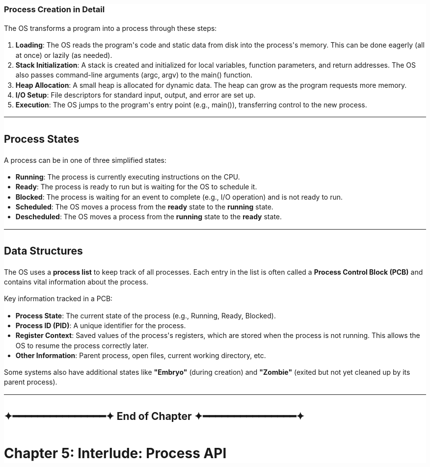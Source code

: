 ### Process Creation in Detail

The OS transforms a program into a process through these steps:
1.  **Loading**: The OS reads the program's code and static data from disk into the process's memory. This can be done eagerly (all at once) or lazily (as needed).
2.  **Stack Initialization**: A stack is created and initialized for local variables, function parameters, and return addresses. The OS also passes command-line arguments (argc, argv) to the main() function.
3.  **Heap Allocation**: A small heap is allocated for dynamic data. The heap can grow as the program requests more memory.
4.  **I/O Setup**: File descriptors for standard input, output, and error are set up.
5.  **Execution**: The OS jumps to the program's entry point (e.g., main()), transferring control to the new process.

---

## Process States

A process can be in one of three simplified states:
* **Running**: The process is currently executing instructions on the CPU.
* **Ready**: The process is ready to run but is waiting for the OS to schedule it.
* **Blocked**: The process is waiting for an event to complete (e.g., I/O operation) and is not ready to run.
* **Scheduled**: The OS moves a process from the **ready** state to the **running** state.
* **Descheduled**: The OS moves a process from the **running** state to the **ready** state.

---

## Data Structures

The OS uses a **process list** to keep track of all processes. Each entry in the list is often called a **Process Control Block (PCB)** and contains vital information about the process.

Key information tracked in a PCB:
* **Process State**: The current state of the process (e.g., Running, Ready, Blocked).
* **Process ID (PID)**: A unique identifier for the process.
* **Register Context**: Saved values of the process's registers, which are stored when the process is not running. This allows the OS to resume the process correctly later.
* **Other Information**: Parent process, open files, current working directory, etc.

Some systems also have additional states like **"Embryo"** (during creation) and **"Zombie"** (exited but not yet cleaned up by its parent process).

---
✦━━━━━━━━━━━━━━━✦
   End of Chapter
✦━━━━━━━━━━━━━━━✦
---

# Chapter 5: Interlude: Process API
